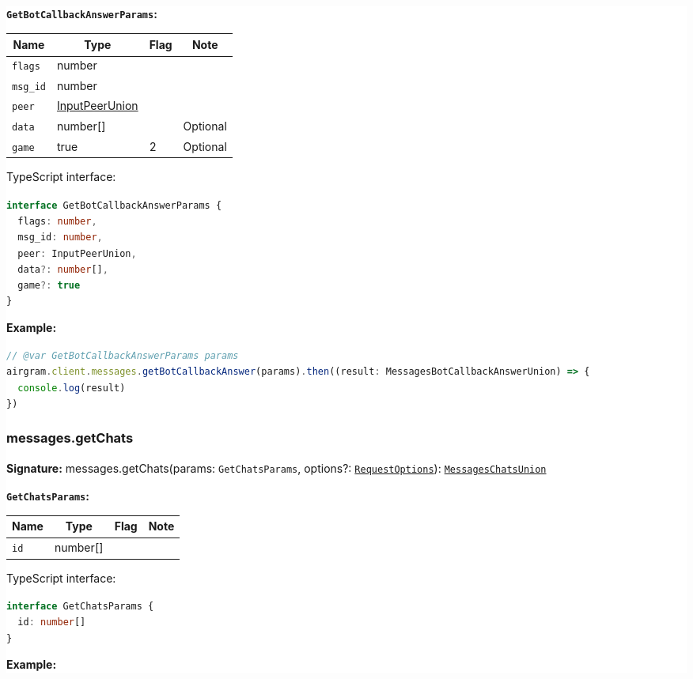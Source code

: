 **`GetBotCallbackAnswerParams`:**

| Name | Type | Flag | Note |
| --- | --- | --- | --- |
| `flags` | number |  |  |
| `msg_id` | number |  |  |
| `peer` | [InputPeerUnion](/docs/telegram-types.md#inputpeerunion) |  |  |
| `data` | number[] |  | Optional |
| `game` | true | 2 | Optional |

TypeScript interface:

```typescript
interface GetBotCallbackAnswerParams {
  flags: number,
  msg_id: number,
  peer: InputPeerUnion,
  data?: number[],
  game?: true
}
```


**Example:**

```typescript
// @var GetBotCallbackAnswerParams params
airgram.client.messages.getBotCallbackAnswer(params).then((result: MessagesBotCallbackAnswerUnion) => {
  console.log(result)
})
```

### messages.getChats

**Signature:** messages.getChats(params: `GetChatsParams`, options?: [`RequestOptions`](/docs/airgram-types.md#request-options)): [`MessagesChatsUnion`](/docs/telegram-types.md#messageschatsunion)

**`GetChatsParams`:**

| Name | Type | Flag | Note |
| --- | --- | --- | --- |
| `id` | number[] |  |  |

TypeScript interface:

```typescript
interface GetChatsParams {
  id: number[]
}
```


**Example:**
